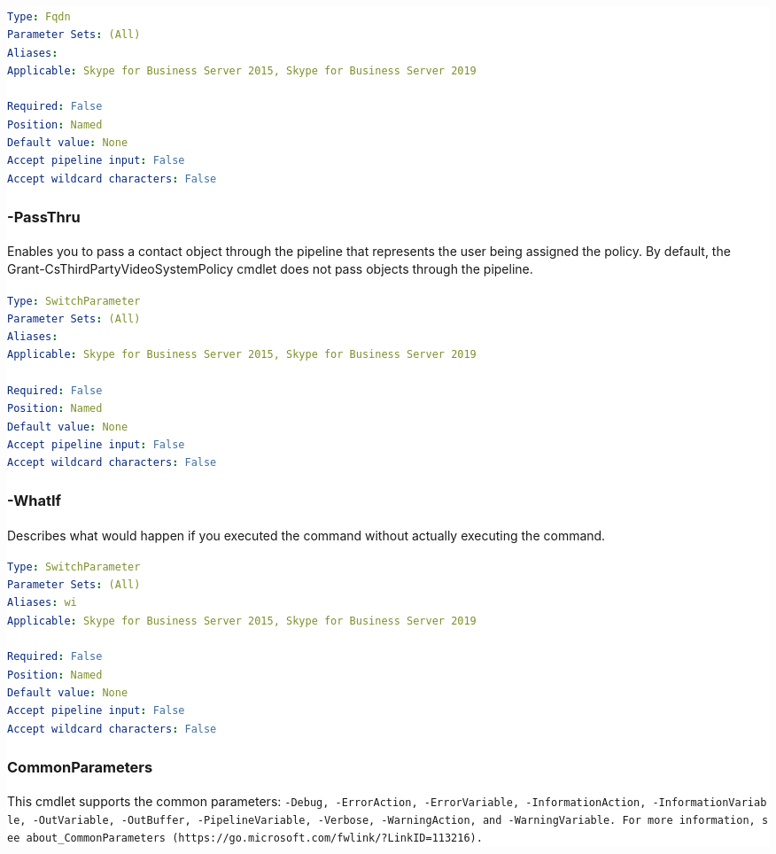 ```yaml
Type: Fqdn
Parameter Sets: (All)
Aliases: 
Applicable: Skype for Business Server 2015, Skype for Business Server 2019

Required: False
Position: Named
Default value: None
Accept pipeline input: False
Accept wildcard characters: False
```

### -PassThru
Enables you to pass a contact object through the pipeline that represents the user being assigned the policy.
By default, the Grant-CsThirdPartyVideoSystemPolicy cmdlet does not pass objects through the pipeline.

```yaml
Type: SwitchParameter
Parameter Sets: (All)
Aliases: 
Applicable: Skype for Business Server 2015, Skype for Business Server 2019

Required: False
Position: Named
Default value: None
Accept pipeline input: False
Accept wildcard characters: False
```

### -WhatIf
Describes what would happen if you executed the command without actually executing the command.

```yaml
Type: SwitchParameter
Parameter Sets: (All)
Aliases: wi
Applicable: Skype for Business Server 2015, Skype for Business Server 2019

Required: False
Position: Named
Default value: None
Accept pipeline input: False
Accept wildcard characters: False
```

### CommonParameters
This cmdlet supports the common parameters: `-Debug, -ErrorAction, -ErrorVariable, -InformationAction, -InformationVariable, -OutVariable, -OutBuffer, -PipelineVariable, -Verbose, -WarningAction, and -WarningVariable. For more information, see about_CommonParameters (https://go.microsoft.com/fwlink/?LinkID=113216).`
